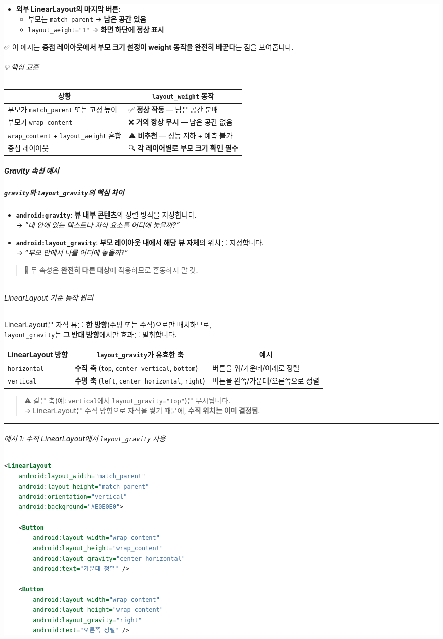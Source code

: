 - **외부 LinearLayout의 마지막 버튼**:
  - 부모는 `match_parent` → **남은 공간 있음**
  - `layout_weight="1"` → **화면 하단에 정상 표시**

✅ 이 예시는 **중첩 레이아웃에서 부모 크기 설정이 weight 동작을 완전히 바꾼다**는 점을 보여줍니다.

###### 💡 핵심 교훈

| 상황 | `layout_weight` 동작 |
|------|---------------------|
| 부모가 `match_parent` 또는 고정 높이 | ✅ **정상 작동** — 남은 공간 분배 |
| 부모가 `wrap_content` | ❌ **거의 항상 무시** — 남은 공간 없음 |
| `wrap_content` + `layout_weight` 혼합 | ⚠️ **비추천** — 성능 저하 + 예측 불가 |
| 중첩 레이아웃 | 🔍 **각 레이어별로 부모 크기 확인 필수** |

##### Gravity 속성 예시

##### `gravity`와 `layout_gravity`의 핵심 차이

- **`android:gravity`**: **뷰 내부 콘텐츠**의 정렬 방식을 지정합니다.  
  → *“내 안에 있는 텍스트나 자식 요소를 어디에 놓을까?”*

- **`android:layout_gravity`**: **부모 레이아웃 내에서 해당 뷰 자체**의 위치를 지정합니다.  
  → *“부모 안에서 나를 어디에 놓을까?”*

> 🔑 두 속성은 **완전히 다른 대상**에 작용하므로 혼동하지 말 것.

---

###### LinearLayout 기준 동작 원리

LinearLayout은 자식 뷰를 **한 방향**(수평 또는 수직)으로만 배치하므로,  
`layout_gravity`는 **그 반대 방향**에서만 효과를 발휘합니다.

| LinearLayout 방향 | `layout_gravity`가 **유효한 축** | 예시 |
|------------------|-------------------------------|------|
| `horizontal`     | **수직 축** (`top`, `center_vertical`, `bottom`) | 버튼을 위/가운데/아래로 정렬 |
| `vertical`       | **수평 축** (`left`, `center_horizontal`, `right`) | 버튼을 왼쪽/가운데/오른쪽으로 정렬 |

> ⚠️ 같은 축(예: `vertical`에서 `layout_gravity="top"`)은 무시됩니다.  
> → LinearLayout은 수직 방향으로 자식을 쌓기 때문에, **수직 위치는 이미 결정됨**.

---

###### 예시 1: 수직 LinearLayout에서 `layout_gravity` 사용

```xml
<LinearLayout
    android:layout_width="match_parent"
    android:layout_height="match_parent"
    android:orientation="vertical"
    android:background="#E0E0E0">

    <Button
        android:layout_width="wrap_content"
        android:layout_height="wrap_content"
        android:layout_gravity="center_horizontal"
        android:text="가운데 정렬" />

    <Button
        android:layout_width="wrap_content"
        android:layout_height="wrap_content"
        android:layout_gravity="right"
        android:text="오른쪽 정렬" />

```